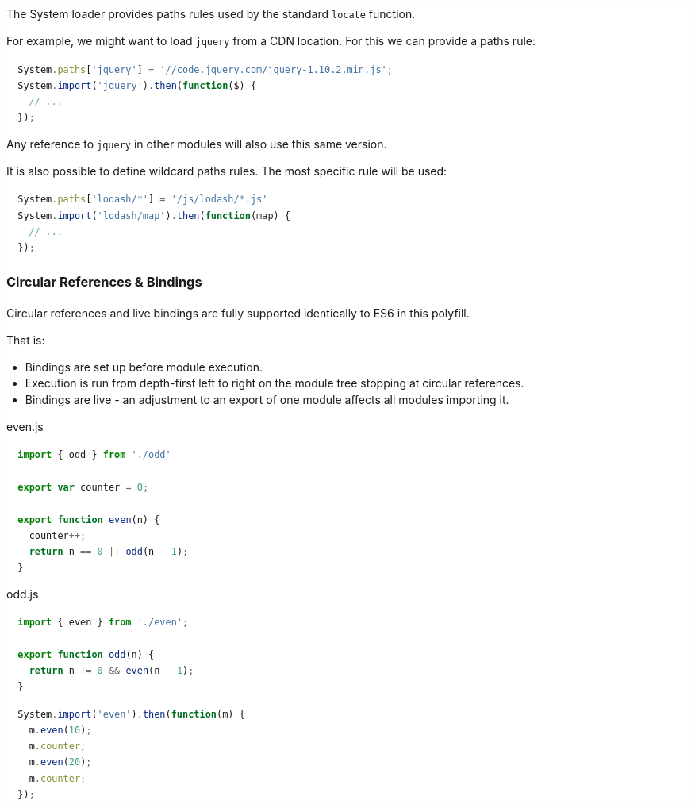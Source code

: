 The System loader provides paths rules used by the standard `locate` function.

For example, we might want to load `jquery` from a CDN location. For this we can provide a paths rule:

```javascript
  System.paths['jquery'] = '//code.jquery.com/jquery-1.10.2.min.js';
  System.import('jquery').then(function($) {
    // ...
  });
```

Any reference to `jquery` in other modules will also use this same version.

It is also possible to define wildcard paths rules. The most specific rule will be used:

```javascript
  System.paths['lodash/*'] = '/js/lodash/*.js'
  System.import('lodash/map').then(function(map) {
    // ...
  });
```

### Circular References & Bindings

Circular references and live bindings are fully supported identically to ES6 in this polyfill.

That is:
* Bindings are set up before module execution.
* Execution is run from depth-first left to right on the module tree stopping at circular references.
* Bindings are live - an adjustment to an export of one module affects all modules importing it.

even.js
```javascript
  import { odd } from './odd'

  export var counter = 0;

  export function even(n) {
    counter++;
    return n == 0 || odd(n - 1);
  }
```

odd.js
```javascript
  import { even } from './even';

  export function odd(n) {
    return n != 0 && even(n - 1);
  }
```

```javascript
  System.import('even').then(function(m) {
    m.even(10);
    m.counter;
    m.even(20);
    m.counter;
  });
```
